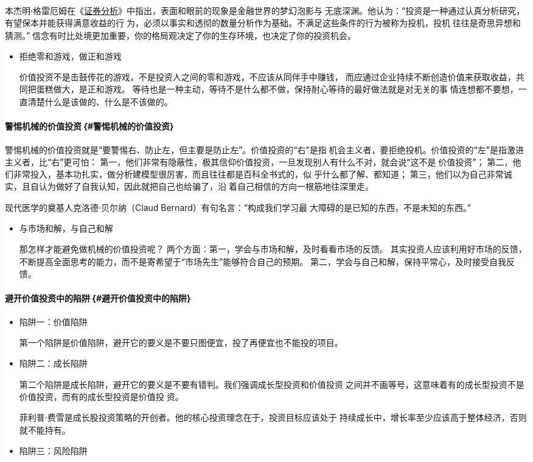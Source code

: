 本杰明·格雷厄姆在《[证券分析](20210204010454-security_analysis.md)》中指出，表面和眼前的现象是金融世界的梦幻泡影与
无底深渊。他认为：“投资是一种通过认真分析研究，有望保本并能获得满意收益的行
为，必须以事实和透彻的数量分析作为基础。不满足这些条件的行为被称为投机，投机
往往是奇思异想和猜测。”
信念有时比处境更加重要，你的格局观决定了你的生存环境，也决定了你的投资机会。



-  拒绝零和游戏，做正和游戏

    价值投资不是击鼓传花的游戏，不是投资人之间的零和游戏，不应该从同伴手中赚钱，
    而应通过企业持续不断创造价值来获取收益，共同把蛋糕做大，是正和游戏。
    等待也是一种主动，等待不是什么都不做，保持耐心等待的最好做法就是对无关的事
    情连想都不要想，一直清楚什么是该做的、什么是不该做的。


#### 警惕机械的价值投资 {#警惕机械的价值投资}

警惕机械的价值投资就是“要警惕右、防止左，但主要是防止左”。价值投资的“右”是指
机会主义者，要拒绝投机。价值投资的“左”是指激进主义者，比“右”更可怕：
第一，他们非常有隐蔽性，极其信仰价值投资，一旦发现别人有什么不对，就会说“这不是
价值投资”；
第二，他们非常投入，基本功扎实，做分析建模型很厉害，而且往往都是百科全书式的，似
乎什么都了解、都知道；
第三，他们以为自己非常诚实，且自认为做好了自我认知，因此就把自己也给骗了，沿
着自己相信的方向一根筋地往深里走。

现代医学的奠基人克洛德·贝尔纳（Claud Bernard）有句名言：“构成我们学习最
大障碍的是已知的东西，不是未知的东西。”



-  与市场和解，与自己和解

    那怎样才能避免做机械的价值投资呢？
    两个方面：第一，学会与市场和解，及时看看市场的反馈。
    其实投资人应该利用好市场的反馈，不断提高全面思考的能力，而不是寄希望于“市场先生”能够符合自己的预期。
    第二，学会与自己和解，保持平常心，及时接受自我反馈。


#### 避开价值投资中的陷阱 {#避开价值投资中的陷阱}



-  陷阱一：价值陷阱

    第一个陷阱是价值陷阱，避开它的要义是不要只图便宜，投了再便宜也不能投的项目。



-  陷阱二：成长陷阱

    第二个陷阱是成长陷阱，避开它的要义是不要有错判。我们强调成长型投资和价值投资
    之间并不画等号，这意味着有的成长型投资不是价值投资，而有的成长型投资是价值投
    资。

    菲利普·费雪是成长股投资策略的开创者。他的核心投资理念在于，投资目标应该处于
    持续成长中，增长率至少应该高于整体经济，否则就不能持有。



-  陷阱三：风险陷阱
